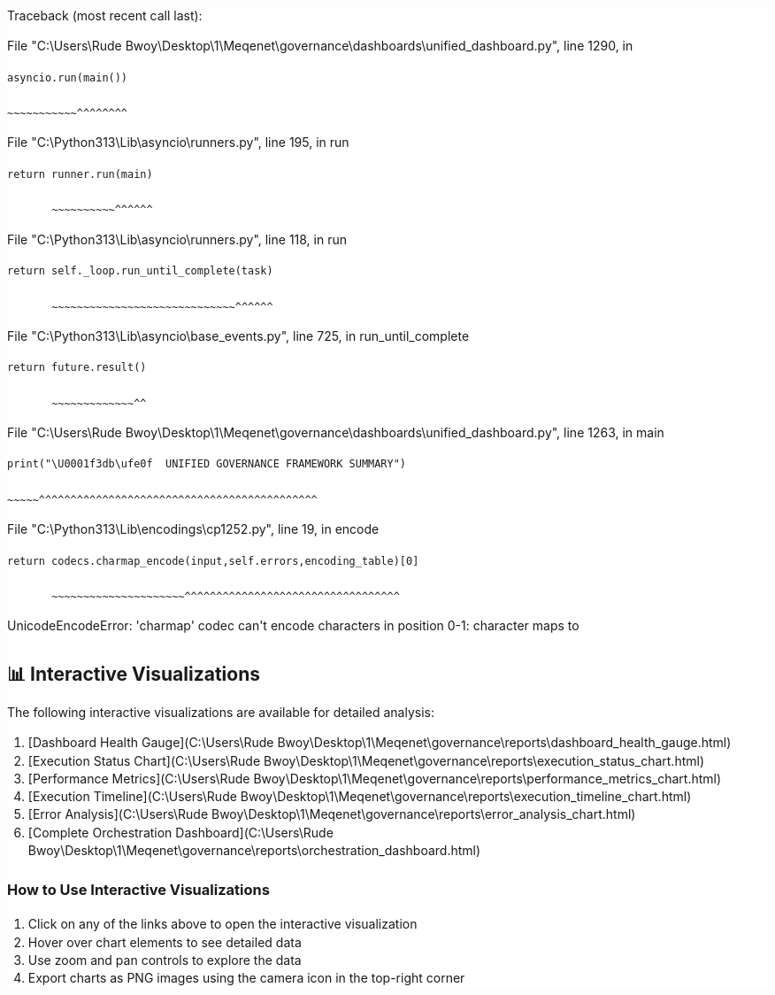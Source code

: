 Traceback (most recent call last):

File "C:\Users\Rude Bwoy\Desktop\1\Meqenet\governance\dashboards\unified_dashboard.py", line 1290,
in <module>

    asyncio.run(main())

    ~~~~~~~~~~~^^^^^^^^

File "C:\Python313\Lib\asyncio\runners.py", line 195, in run

    return runner.run(main)

           ~~~~~~~~~~^^^^^^

File "C:\Python313\Lib\asyncio\runners.py", line 118, in run

    return self._loop.run_until_complete(task)

           ~~~~~~~~~~~~~~~~~~~~~~~~~~~~~^^^^^^

File "C:\Python313\Lib\asyncio\base_events.py", line 725, in run_until_complete

    return future.result()

           ~~~~~~~~~~~~~^^

File "C:\Users\Rude Bwoy\Desktop\1\Meqenet\governance\dashboards\unified_dashboard.py", line 1263,
in main

    print("\U0001f3db\ufe0f  UNIFIED GOVERNANCE FRAMEWORK SUMMARY")

    ~~~~~^^^^^^^^^^^^^^^^^^^^^^^^^^^^^^^^^^^^^^^^^^^^

File "C:\Python313\Lib\encodings\cp1252.py", line 19, in encode

    return codecs.charmap_encode(input,self.errors,encoding_table)[0]

           ~~~~~~~~~~~~~~~~~~~~~^^^^^^^^^^^^^^^^^^^^^^^^^^^^^^^^^^

UnicodeEncodeError: 'charmap' codec can't encode characters in position 0-1: character maps to
<undefined>

## 📊 Interactive Visualizations

The following interactive visualizations are available for detailed analysis:

1. [Dashboard Health Gauge](C:\Users\Rude
   Bwoy\Desktop\1\Meqenet\governance\reports\dashboard_health_gauge.html)
2. [Execution Status Chart](C:\Users\Rude
   Bwoy\Desktop\1\Meqenet\governance\reports\execution_status_chart.html)
3. [Performance Metrics](C:\Users\Rude
   Bwoy\Desktop\1\Meqenet\governance\reports\performance_metrics_chart.html)
4. [Execution Timeline](C:\Users\Rude
   Bwoy\Desktop\1\Meqenet\governance\reports\execution_timeline_chart.html)
5. [Error Analysis](C:\Users\Rude
   Bwoy\Desktop\1\Meqenet\governance\reports\error_analysis_chart.html)
6. [Complete Orchestration Dashboard](C:\Users\Rude
   Bwoy\Desktop\1\Meqenet\governance\reports\orchestration_dashboard.html)

### How to Use Interactive Visualizations

1. Click on any of the links above to open the interactive visualization
2. Hover over chart elements to see detailed data
3. Use zoom and pan controls to explore the data
4. Export charts as PNG images using the camera icon in the top-right corner
